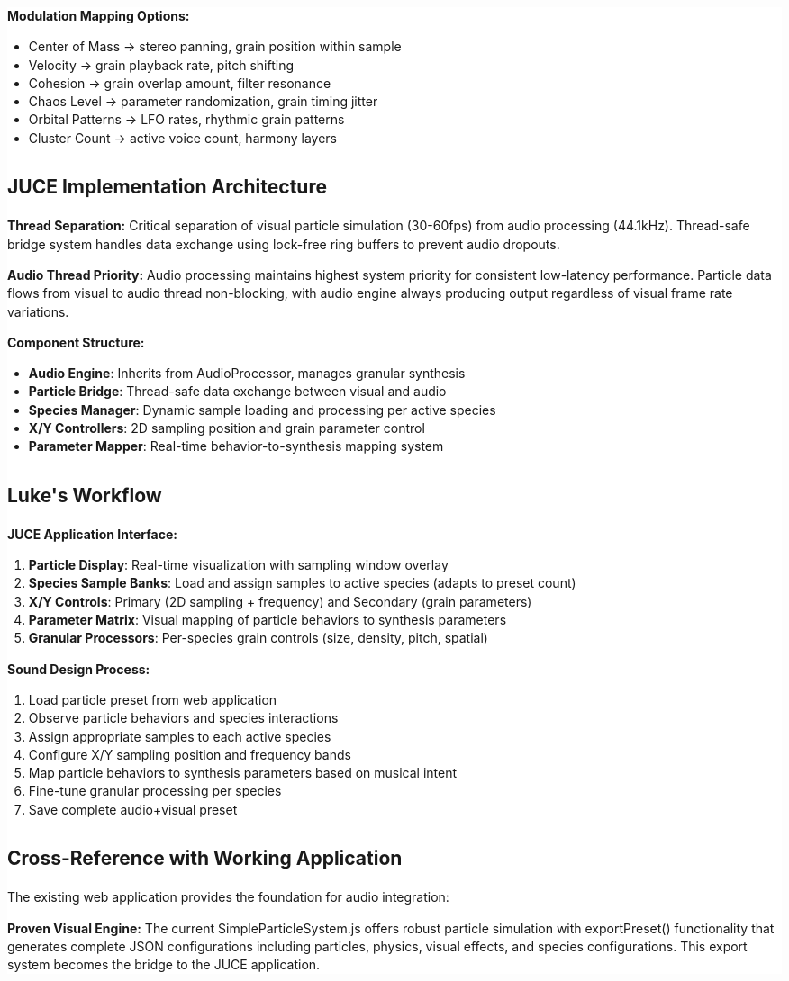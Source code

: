 **Modulation Mapping Options:**
- Center of Mass → stereo panning, grain position within sample
- Velocity → grain playback rate, pitch shifting
- Cohesion → grain overlap amount, filter resonance  
- Chaos Level → parameter randomization, grain timing jitter
- Orbital Patterns → LFO rates, rhythmic grain patterns
- Cluster Count → active voice count, harmony layers

## JUCE Implementation Architecture

**Thread Separation:**
Critical separation of visual particle simulation (30-60fps) from audio processing (44.1kHz). Thread-safe bridge system handles data exchange using lock-free ring buffers to prevent audio dropouts.

**Audio Thread Priority:**
Audio processing maintains highest system priority for consistent low-latency performance. Particle data flows from visual to audio thread non-blocking, with audio engine always producing output regardless of visual frame rate variations.

**Component Structure:**
- **Audio Engine**: Inherits from AudioProcessor, manages granular synthesis
- **Particle Bridge**: Thread-safe data exchange between visual and audio
- **Species Manager**: Dynamic sample loading and processing per active species
- **X/Y Controllers**: 2D sampling position and grain parameter control
- **Parameter Mapper**: Real-time behavior-to-synthesis mapping system

## Luke's Workflow

**JUCE Application Interface:**
1. **Particle Display**: Real-time visualization with sampling window overlay
2. **Species Sample Banks**: Load and assign samples to active species (adapts to preset count)
3. **X/Y Controls**: Primary (2D sampling + frequency) and Secondary (grain parameters)
4. **Parameter Matrix**: Visual mapping of particle behaviors to synthesis parameters
5. **Granular Processors**: Per-species grain controls (size, density, pitch, spatial)

**Sound Design Process:**
1. Load particle preset from web application
2. Observe particle behaviors and species interactions
3. Assign appropriate samples to each active species
4. Configure X/Y sampling position and frequency bands
5. Map particle behaviors to synthesis parameters based on musical intent
6. Fine-tune granular processing per species
7. Save complete audio+visual preset

## Cross-Reference with Working Application

The existing web application provides the foundation for audio integration:

**Proven Visual Engine:**
The current SimpleParticleSystem.js offers robust particle simulation with exportPreset() functionality that generates complete JSON configurations including particles, physics, visual effects, and species configurations. This export system becomes the bridge to the JUCE application.
